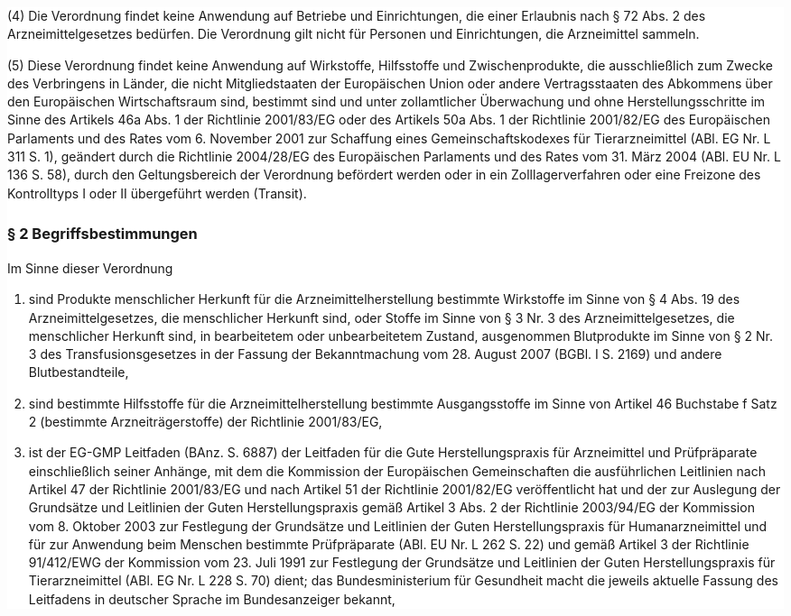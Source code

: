 (4) Die Verordnung findet keine Anwendung auf Betriebe und
Einrichtungen, die einer Erlaubnis nach § 72 Abs. 2 des
Arzneimittelgesetzes bedürfen. Die Verordnung gilt nicht für Personen
und Einrichtungen, die Arzneimittel sammeln.

(5) Diese Verordnung findet keine Anwendung auf Wirkstoffe,
Hilfsstoffe und Zwischenprodukte, die ausschließlich zum Zwecke des
Verbringens in Länder, die nicht Mitgliedstaaten der Europäischen
Union oder andere Vertragsstaaten des Abkommens über den Europäischen
Wirtschaftsraum sind, bestimmt sind und unter zollamtlicher
Überwachung und ohne Herstellungsschritte im Sinne des Artikels 46a
Abs. 1 der Richtlinie 2001/83/EG oder des Artikels 50a Abs. 1 der
Richtlinie 2001/82/EG des Europäischen Parlaments und des Rates vom 6.
November 2001 zur Schaffung eines Gemeinschaftskodexes für
Tierarzneimittel (ABl. EG Nr. L 311 S. 1), geändert durch die
Richtlinie 2004/28/EG des Europäischen Parlaments und des Rates vom
31\. März 2004 (ABl. EU Nr. L 136 S. 58), durch den Geltungsbereich der
Verordnung befördert werden oder in ein Zolllagerverfahren oder eine
Freizone des Kontrolltyps I oder II übergeführt werden (Transit).


### § 2 Begriffsbestimmungen

Im Sinne dieser Verordnung

1.  sind Produkte menschlicher Herkunft für die Arzneimittelherstellung
    bestimmte Wirkstoffe im Sinne von § 4 Abs. 19 des
    Arzneimittelgesetzes, die menschlicher Herkunft sind, oder Stoffe im
    Sinne von § 3 Nr. 3 des Arzneimittelgesetzes, die menschlicher
    Herkunft sind, in bearbeitetem oder unbearbeitetem Zustand,
    ausgenommen Blutprodukte im Sinne von § 2 Nr. 3 des
    Transfusionsgesetzes in der Fassung der Bekanntmachung vom 28. August
    2007 (BGBl. I S. 2169) und andere Blutbestandteile,


2.  sind bestimmte Hilfsstoffe für die Arzneimittelherstellung bestimmte
    Ausgangsstoffe im Sinne von Artikel 46 Buchstabe f Satz 2 (bestimmte
    Arzneiträgerstoffe) der Richtlinie 2001/83/EG,


3.  ist der EG-GMP Leitfaden (BAnz. S. 6887) der Leitfaden für die Gute
    Herstellungspraxis für Arzneimittel und Prüfpräparate einschließlich
    seiner Anhänge, mit dem die Kommission der Europäischen Gemeinschaften
    die ausführlichen Leitlinien nach Artikel 47 der Richtlinie 2001/83/EG
    und nach Artikel 51 der Richtlinie 2001/82/EG veröffentlicht hat und
    der zur Auslegung der Grundsätze und Leitlinien der Guten
    Herstellungspraxis gemäß Artikel 3 Abs. 2 der Richtlinie 2003/94/EG
    der Kommission vom 8. Oktober 2003 zur Festlegung der Grundsätze und
    Leitlinien der Guten Herstellungspraxis für Humanarzneimittel und für
    zur Anwendung beim Menschen bestimmte Prüfpräparate (ABl. EU Nr. L 262
    S. 22) und gemäß Artikel 3 der Richtlinie 91/412/EWG der Kommission
    vom 23. Juli 1991 zur Festlegung der Grundsätze und Leitlinien der
    Guten Herstellungspraxis für Tierarzneimittel (ABl. EG Nr. L 228 S.
    70) dient; das Bundesministerium für Gesundheit macht die jeweils
    aktuelle Fassung des Leitfadens in deutscher Sprache im Bundesanzeiger
    bekannt,
